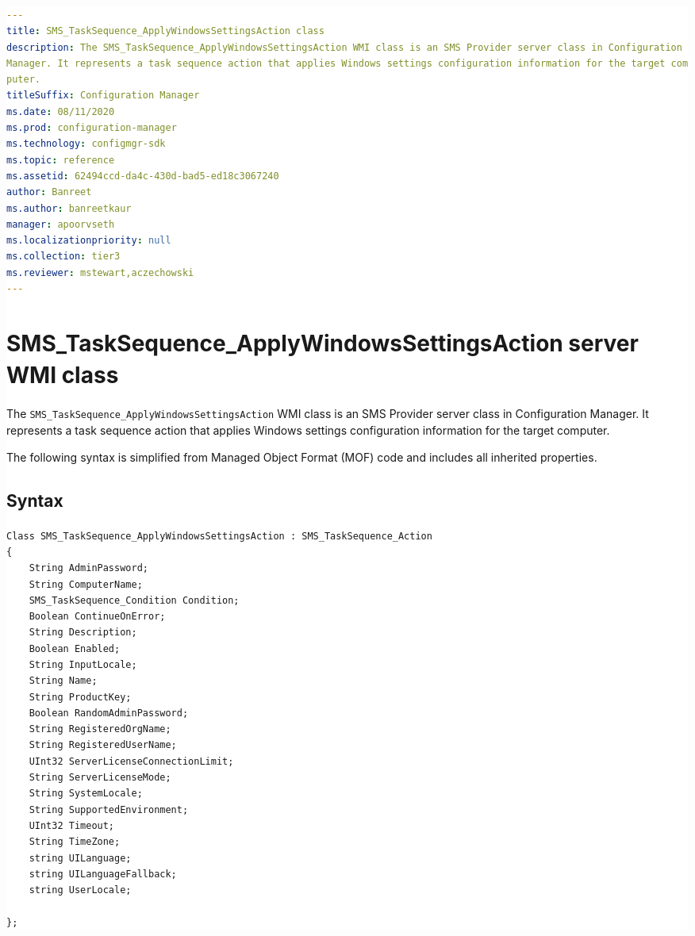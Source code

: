 ```yaml
---
title: SMS_TaskSequence_ApplyWindowsSettingsAction class
description: The SMS_TaskSequence_ApplyWindowsSettingsAction WMI class is an SMS Provider server class in Configuration Manager. It represents a task sequence action that applies Windows settings configuration information for the target computer.
titleSuffix: Configuration Manager
ms.date: 08/11/2020
ms.prod: configuration-manager
ms.technology: configmgr-sdk
ms.topic: reference
ms.assetid: 62494ccd-da4c-430d-bad5-ed18c3067240
author: Banreet
ms.author: banreetkaur
manager: apoorvseth
ms.localizationpriority: null
ms.collection: tier3
ms.reviewer: mstewart,aczechowski
---
```


# SMS_TaskSequence_ApplyWindowsSettingsAction server WMI class

The `SMS_TaskSequence_ApplyWindowsSettingsAction` WMI class is an SMS Provider server class in Configuration Manager. It represents a task sequence action that applies Windows settings configuration information for the target computer.  

The following syntax is simplified from Managed Object Format (MOF) code and includes all inherited properties.  

## Syntax  

```MOF
Class SMS_TaskSequence_ApplyWindowsSettingsAction : SMS_TaskSequence_Action  
{  
    String AdminPassword;  
    String ComputerName;  
    SMS_TaskSequence_Condition Condition;  
    Boolean ContinueOnError;  
    String Description;  
    Boolean Enabled;  
    String InputLocale;
    String Name;  
    String ProductKey;  
    Boolean RandomAdminPassword;  
    String RegisteredOrgName;  
    String RegisteredUserName;  
    UInt32 ServerLicenseConnectionLimit;  
    String ServerLicenseMode;  
    String SystemLocale;
    String SupportedEnvironment;  
    UInt32 Timeout;  
    String TimeZone;  
    string UILanguage;
    string UILanguageFallback;
    string UserLocale;

};  
```  
